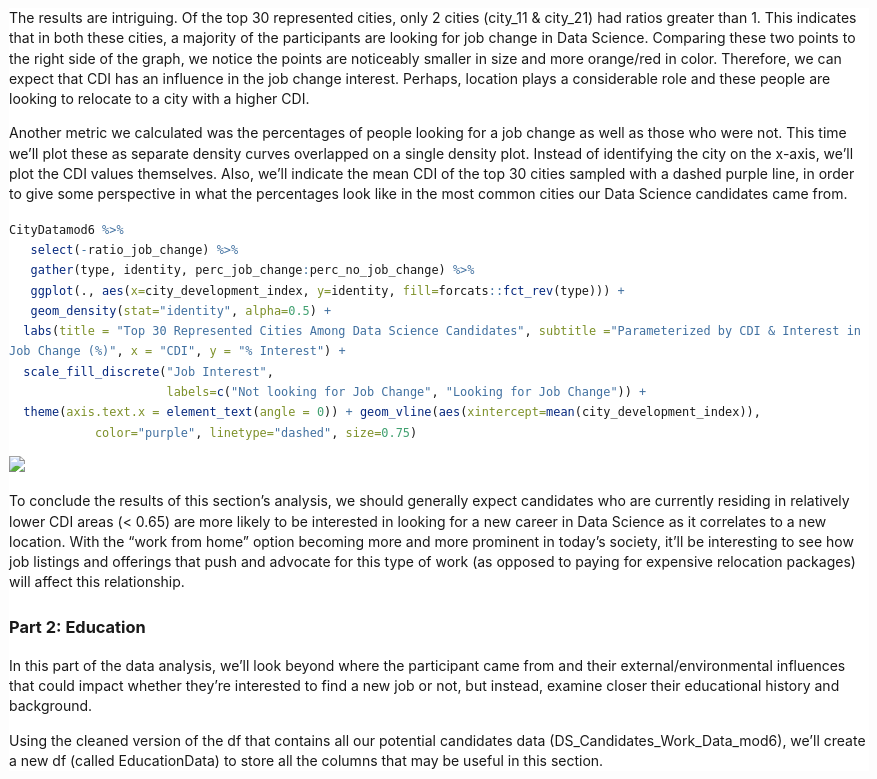 The results are intriguing. Of the top 30 represented cities, only 2
cities (city\_11 & city\_21) had ratios greater than 1. This indicates
that in both these cities, a majority of the participants are looking
for job change in Data Science. Comparing these two points to the right
side of the graph, we notice the points are noticeably smaller in size
and more orange/red in color. Therefore, we can expect that CDI has an
influence in the job change interest. Perhaps, location plays a
considerable role and these people are looking to relocate to a city
with a higher CDI.

Another metric we calculated was the percentages of people looking for a
job change as well as those who were not. This time we’ll plot these as
separate density curves overlapped on a single density plot. Instead of
identifying the city on the x-axis, we’ll plot the CDI values
themselves. Also, we’ll indicate the mean CDI of the top 30 cities
sampled with a dashed purple line, in order to give some perspective in
what the percentages look like in the most common cities our Data
Science candidates came from.

``` r
CityDatamod6 %>%
   select(-ratio_job_change) %>% 
   gather(type, identity, perc_job_change:perc_no_job_change) %>% 
   ggplot(., aes(x=city_development_index, y=identity, fill=forcats::fct_rev(type))) +
   geom_density(stat="identity", alpha=0.5) +
  labs(title = "Top 30 Represented Cities Among Data Science Candidates", subtitle ="Parameterized by CDI & Interest in Job Change (%)", x = "CDI", y = "% Interest") +
  scale_fill_discrete("Job Interest", 
                      labels=c("Not looking for Job Change", "Looking for Job Change")) +
  theme(axis.text.x = element_text(angle = 0)) + geom_vline(aes(xintercept=mean(city_development_index)),
            color="purple", linetype="dashed", size=0.75)
```

![](HR-Hiring-Analytics-of-Data-Scientists_files/figure-gfm/Top%2030%20Cities%20by%20CDI%20&%20Job%20Change-1.png)

To conclude the results of this section’s analysis, we should generally
expect candidates who are currently residing in relatively lower CDI
areas (&lt; 0.65) are more likely to be interested in looking for a new
career in Data Science as it correlates to a new location. With the
“work from home” option becoming more and more prominent in today’s
society, it’ll be interesting to see how job listings and offerings that
push and advocate for this type of work (as opposed to paying for
expensive relocation packages) will affect this relationship.

### Part 2: Education

In this part of the data analysis, we’ll look beyond where the
participant came from and their external/environmental influences that
could impact whether they’re interested to find a new job or not, but
instead, examine closer their educational history and background.

Using the cleaned version of the df that contains all our potential
candidates data (DS\_Candidates\_Work\_Data\_mod6), we’ll create a new
df (called EducationData) to store all the columns that may be useful in
this section.
